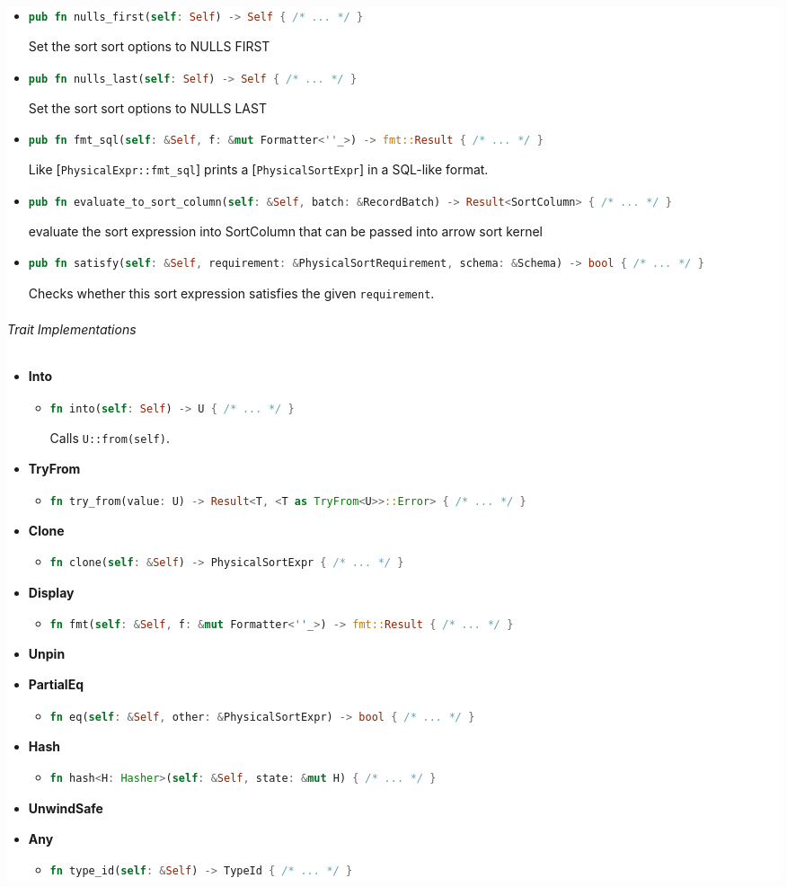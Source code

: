 - ```rust
  pub fn nulls_first(self: Self) -> Self { /* ... */ }
  ```
  Set the sort sort options to NULLS FIRST

- ```rust
  pub fn nulls_last(self: Self) -> Self { /* ... */ }
  ```
  Set the sort sort options to NULLS LAST

- ```rust
  pub fn fmt_sql(self: &Self, f: &mut Formatter<''_>) -> fmt::Result { /* ... */ }
  ```
  Like [`PhysicalExpr::fmt_sql`] prints a [`PhysicalSortExpr`] in a SQL-like format.

- ```rust
  pub fn evaluate_to_sort_column(self: &Self, batch: &RecordBatch) -> Result<SortColumn> { /* ... */ }
  ```
  evaluate the sort expression into SortColumn that can be passed into arrow sort kernel

- ```rust
  pub fn satisfy(self: &Self, requirement: &PhysicalSortRequirement, schema: &Schema) -> bool { /* ... */ }
  ```
  Checks whether this sort expression satisfies the given `requirement`.

###### Trait Implementations

- **Into**
  - ```rust
    fn into(self: Self) -> U { /* ... */ }
    ```
    Calls `U::from(self)`.

- **TryFrom**
  - ```rust
    fn try_from(value: U) -> Result<T, <T as TryFrom<U>>::Error> { /* ... */ }
    ```

- **Clone**
  - ```rust
    fn clone(self: &Self) -> PhysicalSortExpr { /* ... */ }
    ```

- **Display**
  - ```rust
    fn fmt(self: &Self, f: &mut Formatter<''_>) -> fmt::Result { /* ... */ }
    ```

- **Unpin**
- **PartialEq**
  - ```rust
    fn eq(self: &Self, other: &PhysicalSortExpr) -> bool { /* ... */ }
    ```

- **Hash**
  - ```rust
    fn hash<H: Hasher>(self: &Self, state: &mut H) { /* ... */ }
    ```

- **UnwindSafe**
- **Any**
  - ```rust
    fn type_id(self: &Self) -> TypeId { /* ... */ }
  ```

[DataFusion]: <https://crates.io/crates/datafusion>
[`SessionContext::create_physical_expr`]: https://docs.rs/datafusion/latest/datafusion/execution/context/struct.SessionContext.html#method.create_physical_expr
[`PhysicalPlanner`]: https://docs.rs/datafusion/latest/datafusion/physical_planner/trait.PhysicalPlanner.html
[`Expr`]: https://docs.rs/datafusion/latest/datafusion/logical_expr/enum.Expr.html
[`create_physical_expr`]: https://docs.rs/datafusion/latest/datafusion/physical_expr/fn.create_physical_expr.html
[`Column`]: https://docs.rs/datafusion/latest/datafusion/physical_expr/expressions/struct.Column.html